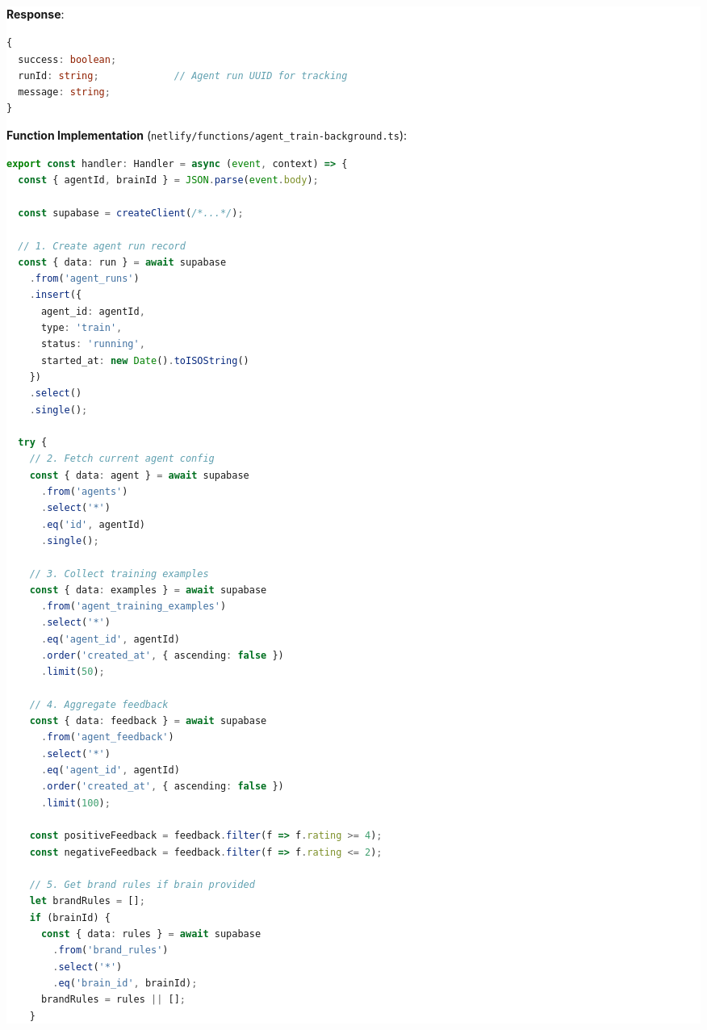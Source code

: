 **Response**:
```typescript
{
  success: boolean;
  runId: string;             // Agent run UUID for tracking
  message: string;
}
```

**Function Implementation** (`netlify/functions/agent_train-background.ts`):
```typescript
export const handler: Handler = async (event, context) => {
  const { agentId, brainId } = JSON.parse(event.body);

  const supabase = createClient(/*...*/);

  // 1. Create agent run record
  const { data: run } = await supabase
    .from('agent_runs')
    .insert({
      agent_id: agentId,
      type: 'train',
      status: 'running',
      started_at: new Date().toISOString()
    })
    .select()
    .single();

  try {
    // 2. Fetch current agent config
    const { data: agent } = await supabase
      .from('agents')
      .select('*')
      .eq('id', agentId)
      .single();

    // 3. Collect training examples
    const { data: examples } = await supabase
      .from('agent_training_examples')
      .select('*')
      .eq('agent_id', agentId)
      .order('created_at', { ascending: false })
      .limit(50);

    // 4. Aggregate feedback
    const { data: feedback } = await supabase
      .from('agent_feedback')
      .select('*')
      .eq('agent_id', agentId)
      .order('created_at', { ascending: false })
      .limit(100);

    const positiveFeedback = feedback.filter(f => f.rating >= 4);
    const negativeFeedback = feedback.filter(f => f.rating <= 2);

    // 5. Get brand rules if brain provided
    let brandRules = [];
    if (brainId) {
      const { data: rules } = await supabase
        .from('brand_rules')
        .select('*')
        .eq('brain_id', brainId);
      brandRules = rules || [];
    }

```